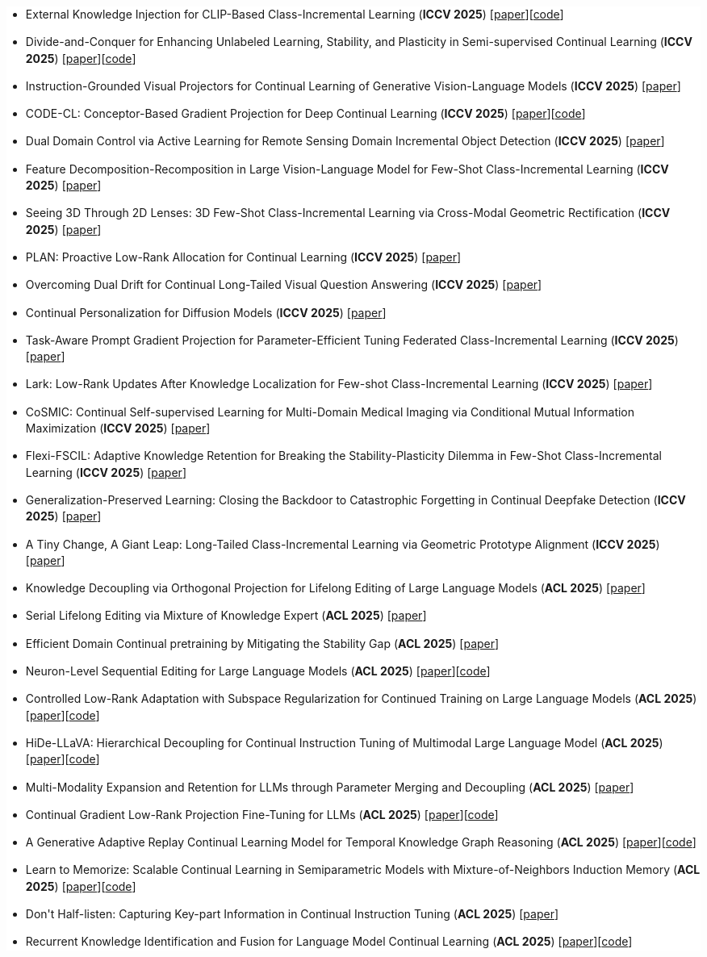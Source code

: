 - <a name="todo"></a> External Knowledge Injection for CLIP-Based Class-Incremental Learning (**ICCV 2025**) [[paper](https://arxiv.org/pdf/2503.08510)][[code](https://github.com/LAMDA-CL/ICCV25-ENGINE)]
- <a name="todo"></a> Divide-and-Conquer for Enhancing Unlabeled Learning, Stability, and Plasticity in Semi-supervised Continual Learning (**ICCV 2025**) [[paper](https://arxiv.org/pdf/2508.05316)][[code](https://github.com/NJUyued/USP4SSCL)]
- <a name="todo"></a> Instruction-Grounded Visual Projectors for Continual Learning of Generative Vision-Language Models (**ICCV 2025**) [[paper](https://arxiv.org/pdf/2508.00260)]
- <a name="todo"></a> CODE-CL: Conceptor-Based Gradient Projection for Deep Continual Learning (**ICCV 2025**) [[paper](https://arxiv.org/abs/2411.15235)][[code](https://github.com/mapolinario94/CODE-CL)]
- <a name="todo"></a> Dual Domain Control via Active Learning for Remote Sensing Domain Incremental Object Detection (**ICCV 2025**) [[paper]()]
- <a name="todo"></a> Feature Decomposition-Recomposition in Large Vision-Language Model for Few-Shot Class-Incremental Learning (**ICCV 2025**) [[paper]()]
- <a name="todo"></a> Seeing 3D Through 2D Lenses: 3D Few-Shot Class-Incremental Learning via Cross-Modal Geometric Rectification (**ICCV 2025**) [[paper]()]
- <a name="todo"></a> PLAN: Proactive Low-Rank Allocation for Continual Learning (**ICCV 2025**) [[paper]()]
- <a name="todo"></a> Overcoming Dual Drift for Continual Long-Tailed Visual Question Answering (**ICCV 2025**) [[paper]()]
- <a name="todo"></a> Continual Personalization for Diffusion Models (**ICCV 2025**) [[paper]()]
- <a name="todo"></a> Task-Aware Prompt Gradient Projection for Parameter-Efficient Tuning Federated Class-Incremental Learning (**ICCV 2025**) [[paper]()]
- <a name="todo"></a> Lark: Low-Rank Updates After Knowledge Localization for Few-shot Class-Incremental Learning (**ICCV 2025**) [[paper]()]
- <a name="todo"></a> CoSMIC: Continual Self-supervised Learning for Multi-Domain Medical Imaging via Conditional Mutual Information Maximization (**ICCV 2025**) [[paper]()]
- <a name="todo"></a> Flexi-FSCIL: Adaptive Knowledge Retention for Breaking the Stability-Plasticity Dilemma in Few-Shot Class-Incremental Learning (**ICCV 2025**) [[paper]()]
- <a name="todo"></a> Generalization-Preserved Learning: Closing the Backdoor to Catastrophic Forgetting in Continual Deepfake Detection (**ICCV 2025**) [[paper]()]
- <a name="todo"></a> A Tiny Change, A Giant Leap: Long-Tailed Class-Incremental Learning via Geometric Prototype Alignment (**ICCV 2025**) [[paper]()]

- <a name="todo"></a> Knowledge Decoupling via Orthogonal Projection for Lifelong Editing of Large Language Models (**ACL 2025**) [[paper](https://aclanthology.org/2025.acl-long.646.pdf)]
- <a name="todo"></a> Serial Lifelong Editing via Mixture of Knowledge Expert (**ACL 2025**) [[paper](https://aclanthology.org/2025.acl-long.1492.pdf)]
- <a name="todo"></a> Efficient Domain Continual pretraining by Mitigating the Stability Gap (**ACL 2025**) [[paper](https://aclanthology.org/2025.acl-long.1578.pdf)]
- <a name="todo"></a> Neuron-Level Sequential Editing for Large Language Models (**ACL 2025**) [[paper](https://aclanthology.org/2025.acl-long.815.pdf)][[code](https://github.com/jianghoucheng/NSE)]
- <a name="todo"></a> Controlled Low-Rank Adaptation with Subspace Regularization for Continued Training on Large Language Models (**ACL 2025**) [[paper](https://aclanthology.org/2025.acl-long.940.pdf)][[code](https://github.com/sutakori/CLoRA)]
- <a name="todo"></a> HiDe-LLaVA: Hierarchical Decoupling for Continual Instruction Tuning of Multimodal Large Language Model (**ACL 2025**) [[paper](https://aclanthology.org/2025.acl-long.666.pdf)][[code](https://github.com/Ghy0501/HiDe-LLaVA)]
- <a name="todo"></a> Multi-Modality Expansion and Retention for LLMs through Parameter Merging and Decoupling (**ACL 2025**) [[paper](https://aclanthology.org/2025.acl-long.1491.pdf)]
- <a name="todo"></a> Continual Gradient Low-Rank Projection Fine-Tuning for LLMs (**ACL 2025**) [[paper](https://aclanthology.org/2025.acl-long.721.pdf)][[code](https://github.com/Wcxwcxw/GORP)]
- <a name="todo"></a> A Generative Adaptive Replay Continual Learning Model for Temporal Knowledge Graph Reasoning (**ACL 2025**) [[paper](https://aclanthology.org/2025.acl-long.537.pdf)][[code](https://github.com/zyzhang11/DGAR)]
- <a name="todo"></a> Learn to Memorize: Scalable Continual Learning in Semiparametric Models with Mixture-of-Neighbors Induction Memory (**ACL 2025**) [[paper](https://aclanthology.org/2025.acl-long.1385.pdf)][[code](https://github.com/viniferagy/MoNIM)]
- <a name="todo"></a> Don't Half-listen: Capturing Key-part Information in Continual Instruction Tuning (**ACL 2025**) [[paper](https://aclanthology.org/2025.acl-long.1153.pdf)]
- <a name="todo"></a> Recurrent Knowledge Identification and Fusion for Language Model Continual Learning (**ACL 2025**) [[paper](https://aclanthology.org/2025.acl-long.1328.pdf)][[code](https://github.com/WoodScene/Recurrent_KIF)]